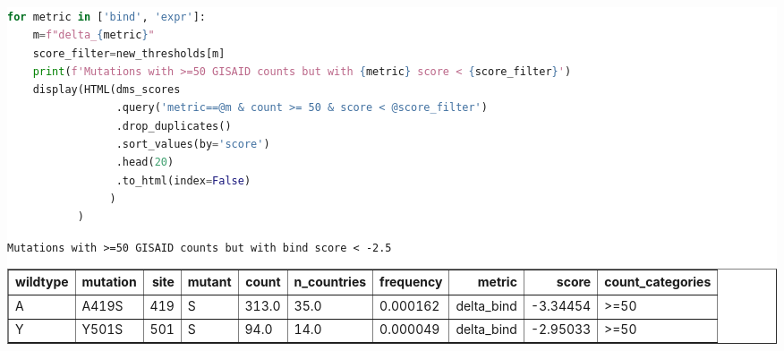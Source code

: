 

```python
for metric in ['bind', 'expr']:
    m=f"delta_{metric}"
    score_filter=new_thresholds[m]
    print(f'Mutations with >=50 GISAID counts but with {metric} score < {score_filter}')
    display(HTML(dms_scores
                 .query('metric==@m & count >= 50 & score < @score_filter')
                 .drop_duplicates()
                 .sort_values(by='score')
                 .head(20)
                 .to_html(index=False)
                )
           )
```

    Mutations with >=50 GISAID counts but with bind score < -2.5



<table border="1" class="dataframe">
  <thead>
    <tr style="text-align: right;">
      <th>wildtype</th>
      <th>mutation</th>
      <th>site</th>
      <th>mutant</th>
      <th>count</th>
      <th>n_countries</th>
      <th>frequency</th>
      <th>metric</th>
      <th>score</th>
      <th>count_categories</th>
    </tr>
  </thead>
  <tbody>
    <tr>
      <td>A</td>
      <td>A419S</td>
      <td>419</td>
      <td>S</td>
      <td>313.0</td>
      <td>35.0</td>
      <td>0.000162</td>
      <td>delta_bind</td>
      <td>-3.34454</td>
      <td>&gt;=50</td>
    </tr>
    <tr>
      <td>Y</td>
      <td>Y501S</td>
      <td>501</td>
      <td>S</td>
      <td>94.0</td>
      <td>14.0</td>
      <td>0.000049</td>
      <td>delta_bind</td>
      <td>-2.95033</td>
      <td>&gt;=50</td>
    </tr>
  </tbody>
</table>
